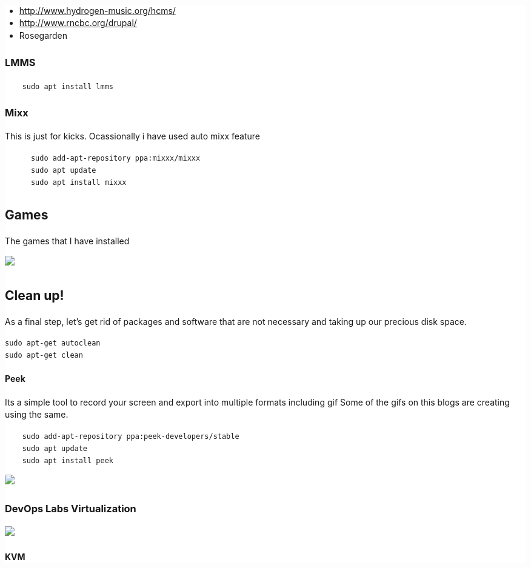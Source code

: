 
 *   http://www.hydrogen-music.org/hcms/
 *   http://www.rncbc.org/drupal/
 *   Rosegarden


### LMMS

        sudo apt install lmms


### Mixx

This is just for kicks. Ocassionally i have used auto mixx feature

          sudo add-apt-repository ppa:mixxx/mixxx
          sudo apt update
          sudo apt install mixxx


## Games

The games that I have installed

![](/img/my-linux-laptop-setup/games.png)


## Clean up!

As a final step, let’s get rid of packages and software that are not necessary and taking up our precious disk space.


    sudo apt-get autoclean
    sudo apt-get clean


#### Peek

Its a simple tool to record your screen and export into multiple formats including gif
Some of the gifs on this blogs are creating using the same.

        sudo add-apt-repository ppa:peek-developers/stable
        sudo apt update
        sudo apt install peek



![](/img/my-linux-laptop-setup/diskspace.png)


### DevOps Labs Virtualization


![](/img/my-linux-laptop-setup/virt.png)


#### KVM

